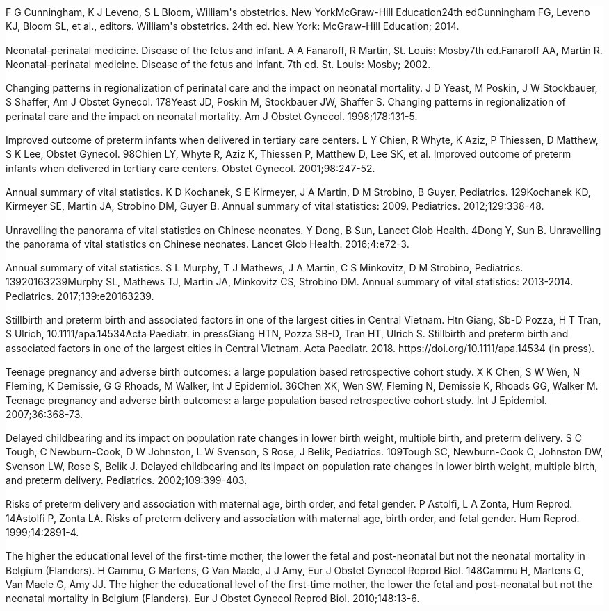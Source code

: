 F G Cunningham, K J Leveno, S L Bloom, William's obstetrics. New YorkMcGraw-Hill Education24th edCunningham FG, Leveno KJ, Bloom SL, et al., editors. William's obstetrics. 24th ed. New York: McGraw-Hill Education; 2014.

Neonatal-perinatal medicine. Disease of the fetus and infant. A A Fanaroff, R Martin, St. Louis: Mosby7th ed.Fanaroff AA, Martin R. Neonatal-perinatal medicine. Disease of the fetus and infant. 7th ed. St. Louis: Mosby; 2002.

Changing patterns in regionalization of perinatal care and the impact on neonatal mortality. J D Yeast, M Poskin, J W Stockbauer, S Shaffer, Am J Obstet Gynecol. 178Yeast JD, Poskin M, Stockbauer JW, Shaffer S. Changing patterns in regionalization of perinatal care and the impact on neonatal mortality. Am J Obstet Gynecol. 1998;178:131-5.

Improved outcome of preterm infants when delivered in tertiary care centers. L Y Chien, R Whyte, K Aziz, P Thiessen, D Matthew, S K Lee, Obstet Gynecol. 98Chien LY, Whyte R, Aziz K, Thiessen P, Matthew D, Lee SK, et al. Improved outcome of preterm infants when delivered in tertiary care centers. Obstet Gynecol. 2001;98:247-52.

Annual summary of vital statistics. K D Kochanek, S E Kirmeyer, J A Martin, D M Strobino, B Guyer, Pediatrics. 129Kochanek KD, Kirmeyer SE, Martin JA, Strobino DM, Guyer B. Annual summary of vital statistics: 2009. Pediatrics. 2012;129:338-48.

Unravelling the panorama of vital statistics on Chinese neonates. Y Dong, B Sun, Lancet Glob Health. 4Dong Y, Sun B. Unravelling the panorama of vital statistics on Chinese neonates. Lancet Glob Health. 2016;4:e72-3.

Annual summary of vital statistics. S L Murphy, T J Mathews, J A Martin, C S Minkovitz, D M Strobino, Pediatrics. 13920163239Murphy SL, Mathews TJ, Martin JA, Minkovitz CS, Strobino DM. Annual summary of vital statistics: 2013-2014. Pediatrics. 2017;139:e20163239.

Stillbirth and preterm birth and associated factors in one of the largest cities in Central Vietnam. Htn Giang, Sb-D Pozza, H T Tran, S Ulrich, 10.1111/apa.14534Acta Paediatr. in pressGiang HTN, Pozza SB-D, Tran HT, Ulrich S. Stillbirth and preterm birth and associated factors in one of the largest cities in Central Vietnam. Acta Paediatr. 2018. https://doi.org/10.1111/apa.14534 (in press).

Teenage pregnancy and adverse birth outcomes: a large population based retrospective cohort study. X K Chen, S W Wen, N Fleming, K Demissie, G G Rhoads, M Walker, Int J Epidemiol. 36Chen XK, Wen SW, Fleming N, Demissie K, Rhoads GG, Walker M. Teenage pregnancy and adverse birth outcomes: a large population based retrospective cohort study. Int J Epidemiol. 2007;36:368-73.

Delayed childbearing and its impact on population rate changes in lower birth weight, multiple birth, and preterm delivery. S C Tough, C Newburn-Cook, D W Johnston, L W Svenson, S Rose, J Belik, Pediatrics. 109Tough SC, Newburn-Cook C, Johnston DW, Svenson LW, Rose S, Belik J. Delayed childbearing and its impact on population rate changes in lower birth weight, multiple birth, and preterm delivery. Pediatrics. 2002;109:399-403.

Risks of preterm delivery and association with maternal age, birth order, and fetal gender. P Astolfi, L A Zonta, Hum Reprod. 14Astolfi P, Zonta LA. Risks of preterm delivery and association with maternal age, birth order, and fetal gender. Hum Reprod. 1999;14:2891-4.

The higher the educational level of the first-time mother, the lower the fetal and post-neonatal but not the neonatal mortality in Belgium (Flanders). H Cammu, G Martens, G Van Maele, J J Amy, Eur J Obstet Gynecol Reprod Biol. 148Cammu H, Martens G, Van Maele G, Amy JJ. The higher the educational level of the first-time mother, the lower the fetal and post-neonatal but not the neonatal mortality in Belgium (Flanders). Eur J Obstet Gynecol Reprod Biol. 2010;148:13-6.
